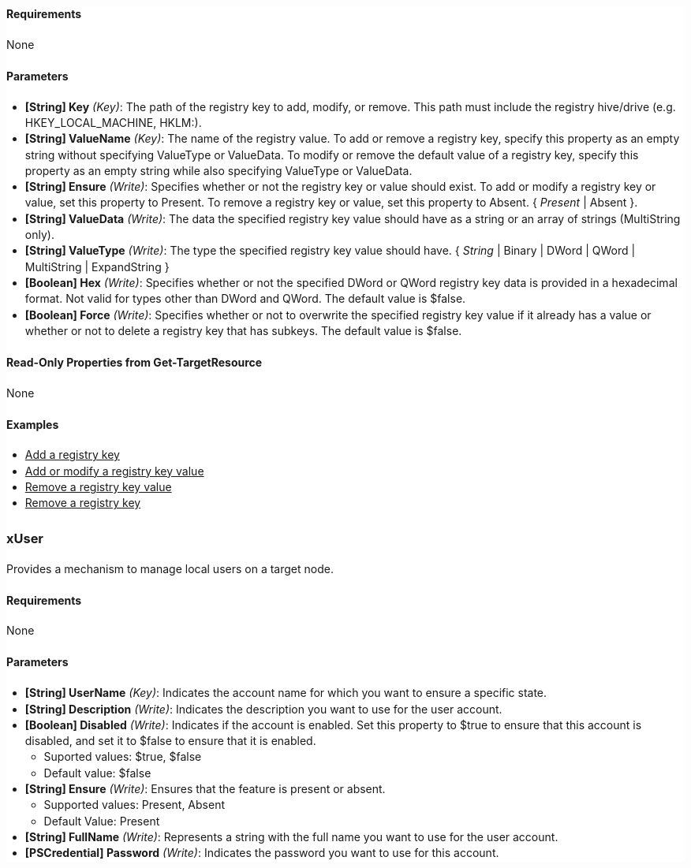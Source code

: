 #### Requirements

None

#### Parameters

* **[String] Key** _(Key)_: The path of the registry key to add, modify, or remove. This path must include the registry hive/drive (e.g. HKEY_LOCAL_MACHINE, HKLM:).
* **[String] ValueName** _(Key)_: The name of the registry value. To add or remove a registry key, specify this property as an empty string without specifying ValueType or ValueData. To modify or remove the default value of a registry key, specify this property as an empty string while also specifying ValueType or ValueData.
* **[String] Ensure** _(Write)_: Specifies whether or not the registry key or value should exist. To add or modify a registry key or value, set this property to Present. To remove a registry key or value, set this property to Absent. { *Present* | Absent }.
* **[String] ValueData** _(Write)_: The data the specified registry key value should have as a string or an array of strings (MultiString only).
* **[String] ValueType** _(Write)_: The type the specified registry key value should have. { *String* | Binary | DWord | QWord | MultiString | ExpandString }
* **[Boolean] Hex** _(Write)_: Specifies whether or not the specified DWord or QWord registry key data is provided in a hexadecimal format. Not valid for types other than DWord and QWord. The default value is $false.
* **[Boolean] Force** _(Write)_: Specifies whether or not to overwrite the specified registry key value if it already has a value or whether or not to delete a registry key that has subkeys. The default value is $false.

#### Read-Only Properties from Get-TargetResource

None

#### Examples

* [Add a registry key](https://github.com/PowerShell/xPSDesiredStateConfiguration/blob/dev/Examples/Sample_xRegistryResource_AddKey.ps1)
* [Add or modify a registry key value](https://github.com/PowerShell/xPSDesiredStateConfiguration/blob/dev/Examples/Sample_xRegistryResource_AddOrModifyValue.ps1)
* [Remove a registry key value](https://github.com/PowerShell/xPSDesiredStateConfiguration/blob/dev/Examples/Sample_xRegistryResource_RemoveValue.ps1)
* [Remove a registry key](https://github.com/PowerShell/xPSDesiredStateConfiguration/blob/dev/Examples/Sample_xRegistryResource_RemoveKey.ps1)

### xUser

Provides a mechanism to manage local users on a target node.

#### Requirements

None

#### Parameters

* **[String] UserName** _(Key)_: Indicates the account name for which you want to ensure a specific state.
* **[String] Description** _(Write)_: Indicates the description you want to use for the user account.
* **[Boolean] Disabled** _(Write)_: Indicates if the account is enabled. Set this property to $true to ensure that this account is disabled, and set it to $false to ensure that it is enabled.
   - Suported values: $true, $false
   - Default value: $false
* **[String] Ensure** _(Write)_: Ensures that the feature is present or absent.
   - Supported values: Present, Absent
   - Default Value: Present
* **[String] FullName** _(Write)_: Represents a string with the full name you want to use for the user account.
* **[PSCredential] Password** _(Write)_: Indicates the password you want to use for this account.
